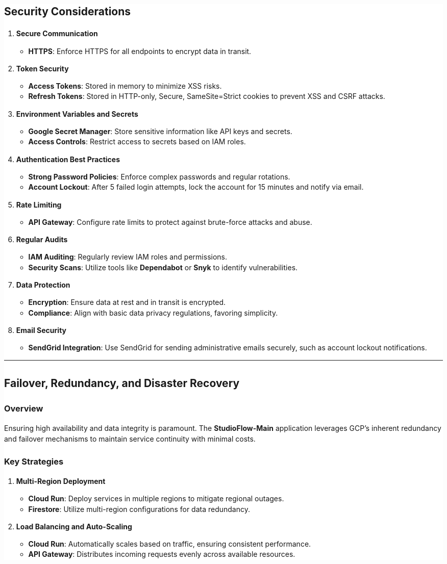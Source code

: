 
## **Security Considerations**

1. **Secure Communication**
   - **HTTPS**: Enforce HTTPS for all endpoints to encrypt data in transit.

2. **Token Security**
   - **Access Tokens**: Stored in memory to minimize XSS risks.
   - **Refresh Tokens**: Stored in HTTP-only, Secure, SameSite=Strict cookies to prevent XSS and CSRF attacks.

3. **Environment Variables and Secrets**
   - **Google Secret Manager**: Store sensitive information like API keys and secrets.
   - **Access Controls**: Restrict access to secrets based on IAM roles.

4. **Authentication Best Practices**
   - **Strong Password Policies**: Enforce complex passwords and regular rotations.
   - **Account Lockout**: After 5 failed login attempts, lock the account for 15 minutes and notify via email.

5. **Rate Limiting**
   - **API Gateway**: Configure rate limits to protect against brute-force attacks and abuse.

6. **Regular Audits**
   - **IAM Auditing**: Regularly review IAM roles and permissions.
   - **Security Scans**: Utilize tools like **Dependabot** or **Snyk** to identify vulnerabilities.

7. **Data Protection**
   - **Encryption**: Ensure data at rest and in transit is encrypted.
   - **Compliance**: Align with basic data privacy regulations, favoring simplicity.

8. **Email Security**
   - **SendGrid Integration**: Use SendGrid for sending administrative emails securely, such as account lockout notifications.

---

## **Failover, Redundancy, and Disaster Recovery**

### **Overview**

Ensuring high availability and data integrity is paramount. The **StudioFlow-Main** application leverages GCP’s inherent redundancy and failover mechanisms to maintain service continuity with minimal costs.

### **Key Strategies**

1. **Multi-Region Deployment**
   - **Cloud Run**: Deploy services in multiple regions to mitigate regional outages.
   - **Firestore**: Utilize multi-region configurations for data redundancy.

2. **Load Balancing and Auto-Scaling**
   - **Cloud Run**: Automatically scales based on traffic, ensuring consistent performance.
   - **API Gateway**: Distributes incoming requests evenly across available resources.

